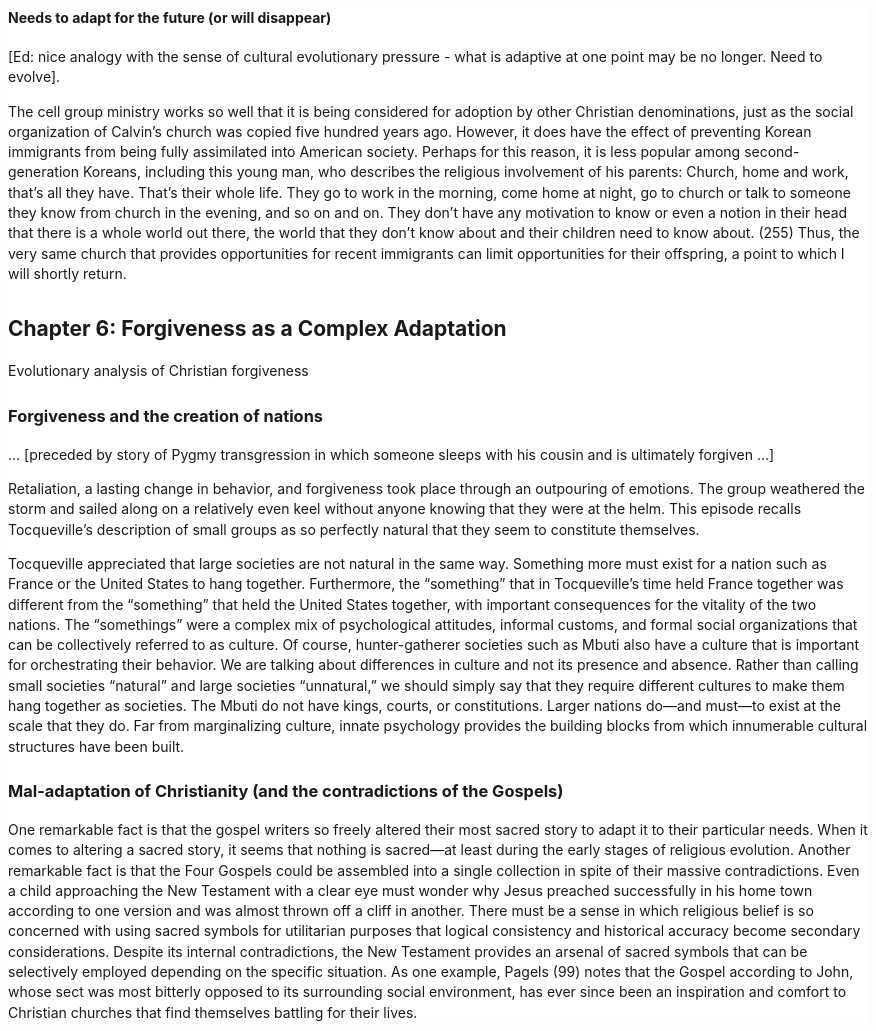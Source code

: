 #### Needs to adapt for the future (or will disappear)

\[Ed: nice analogy with the sense of cultural evolutionary pressure - what is adaptive at one point may be no longer. Need to evolve\].

The cell group ministry works so well that it is being considered for adoption by other Christian denominations, just as the social organization of Calvin’s church was copied five hundred years ago. However, it does have the effect of preventing Korean immigrants from being fully assimilated into American society. Perhaps for this reason, it is less popular among second-generation Koreans, including this young man, who describes the religious involvement of his parents: Church, home and work, that’s all they have. That’s their whole life. They go to work in the morning, come home at night, go to church or talk to someone they know from church in the evening, and so on and on. They don’t have any motivation to know or even a notion in their head that there is a whole world out there, the world that they don’t know about and their children need to know about. (255) Thus, the very same church that provides opportunities for recent immigrants can limit opportunities for their offspring, a point to which I will shortly return.

## Chapter 6: Forgiveness as a Complex Adaptation

Evolutionary analysis of Christian forgiveness

### Forgiveness and the creation of nations

… \[preceded by story of Pygmy transgression in which someone sleeps with his cousin and is ultimately forgiven …\]

Retaliation, a lasting change in behavior, and forgiveness took place through an outpouring of emotions. The group weathered the storm and sailed along on a relatively even keel without anyone knowing that they were at the helm. This episode recalls Tocqueville’s description of small groups as so perfectly natural that they seem to constitute themselves.

Tocqueville appreciated that large societies are not natural in the same way. Something more must exist for a nation such as France or the United States to hang together. Furthermore, the “something” that in Tocqueville’s time held France together was different from the “something” that held the United States together, with important consequences for the vitality of the two nations. The “somethings” were a complex mix of psychological attitudes, informal customs, and formal social organizations that can be collectively referred to as culture. Of course, hunter-gatherer societies such as Mbuti also have a culture that is important for orchestrating their behavior. We are talking about differences in culture and not its presence and absence. Rather than calling small societies “natural” and large societies “unnatural,” we should simply say that they require different cultures to make them hang together as societies. The Mbuti do not have kings, courts, or constitutions. Larger nations do—and must—to exist at the scale that they do. Far from marginalizing culture, innate psychology provides the building blocks from which innumerable cultural structures have been built.

### Mal-adaptation of Christianity (and the contradictions of the Gospels)

One remarkable fact is that the gospel writers so freely altered their most sacred story to adapt it to their particular needs. When it comes to altering a sacred story, it seems that nothing is sacred—at least during the early stages of religious evolution. Another remarkable fact is that the Four Gospels could be assembled into a single collection in spite of their massive contradictions. Even a child approaching the New Testament with a clear eye must wonder why Jesus preached successfully in his home town according to one version and was almost thrown off a cliff in another. There must be a sense in which religious belief is so concerned with using sacred symbols for utilitarian purposes that logical consistency and historical accuracy become secondary considerations. Despite its internal contradictions, the New Testament provides an arsenal of sacred symbols that can be selectively employed depending on the specific situation. As one example, Pagels (99) notes that the Gospel according to John, whose sect was most bitterly opposed to its surrounding social environment, has ever since been an inspiration and comfort to Christian churches that find themselves battling for their lives.

